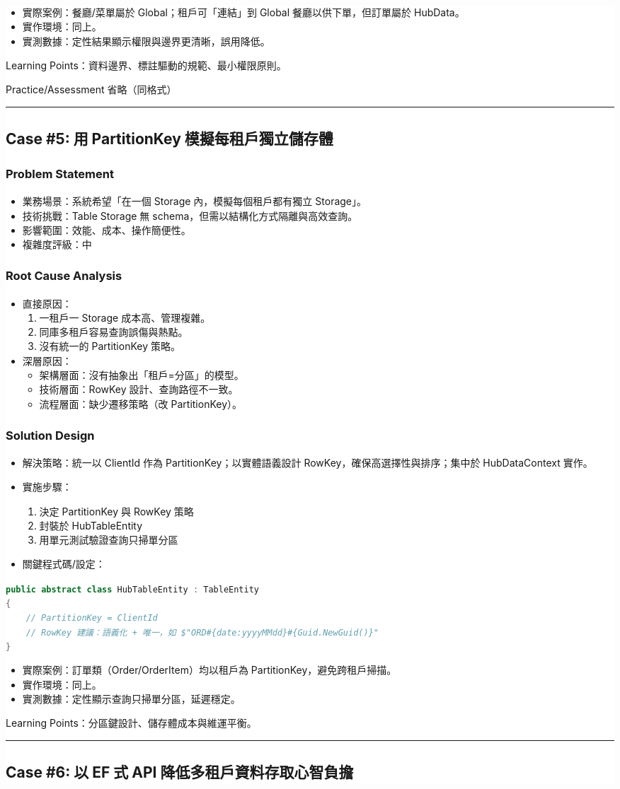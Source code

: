 - 實際案例：餐廳/菜單屬於 Global；租戶可「連結」到 Global 餐廳以供下單，但訂單屬於 HubData。
- 實作環境：同上。
- 實測數據：定性結果顯示權限與邊界更清晰，誤用降低。

Learning Points：資料邊界、標註驅動的規範、最小權限原則。

Practice/Assessment 省略（同格式）

------------------------------------------------------------

## Case #5: 用 PartitionKey 模擬每租戶獨立儲存體

### Problem Statement
- 業務場景：系統希望「在一個 Storage 內，模擬每個租戶都有獨立 Storage」。
- 技術挑戰：Table Storage 無 schema，但需以結構化方式隔離與高效查詢。
- 影響範圍：效能、成本、操作簡便性。
- 複雜度評級：中

### Root Cause Analysis
- 直接原因：
  1. 一租戶一 Storage 成本高、管理複雜。
  2. 同庫多租戶容易查詢誤傷與熱點。
  3. 沒有統一的 PartitionKey 策略。
- 深層原因：
  - 架構層面：沒有抽象出「租戶=分區」的模型。
  - 技術層面：RowKey 設計、查詢路徑不一致。
  - 流程層面：缺少遷移策略（改 PartitionKey）。

### Solution Design
- 解決策略：統一以 ClientId 作為 PartitionKey；以實體語義設計 RowKey，確保高選擇性與排序；集中於 HubDataContext 實作。

- 實施步驟：
  1. 決定 PartitionKey 與 RowKey 策略
  2. 封裝於 HubTableEntity
  3. 用單元測試驗證查詢只掃單分區

- 關鍵程式碼/設定：
```csharp
public abstract class HubTableEntity : TableEntity
{
    // PartitionKey = ClientId
    // RowKey 建議：語義化 + 唯一，如 $"ORD#{date:yyyyMMdd}#{Guid.NewGuid()}"
}
```

- 實際案例：訂單類（Order/OrderItem）均以租戶為 PartitionKey，避免跨租戶掃描。
- 實作環境：同上。
- 實測數據：定性顯示查詢只掃單分區，延遲穩定。

Learning Points：分區鍵設計、儲存體成本與維運平衡。

------------------------------------------------------------

## Case #6: 以 EF 式 API 降低多租戶資料存取心智負擔
